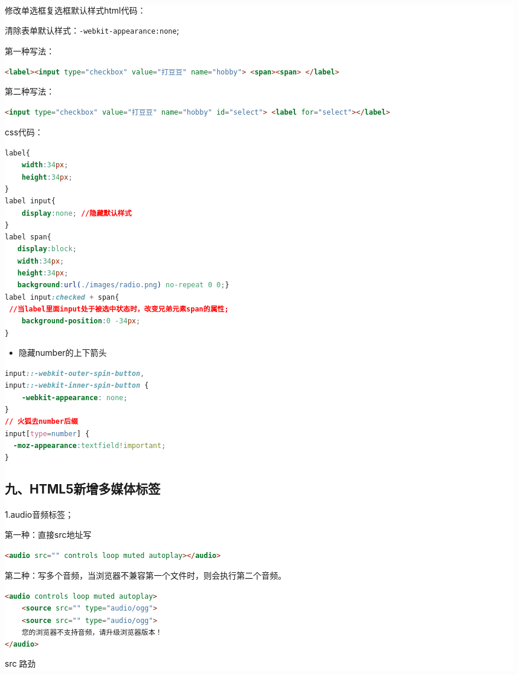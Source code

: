 
修改单选框复选框默认样式html代码：

清除表单默认样式：`-webkit-appearance:none`;

第一种写法：
```html
<label><input type="checkbox" value="打豆豆" name="hobby"> <span><span> </label>
```
第二种写法：
```html
<input type="checkbox" value="打豆豆" name="hobby" id="select"> <label for="select"></label>
```

css代码：
```css
label{ 
    width:34px; 
    height:34px; 
} 
label input{ 
    display:none; //隐藏默认样式 
} 
label span{
   display:block;
   width:34px; 
   height:34px; 
   background:url(./images/radio.png) no-repeat 0 0;} 
label input:checked + span{
 //当label里面input处于被选中状态时，改变兄弟元素span的属性; 
    background-position:0 -34px; 
}
```

* 隐藏number的上下箭头
```css
input::-webkit-outer-spin-button,
input::-webkit-inner-spin-button {
    -webkit-appearance: none;
}
// 火狐去number后缀
input[type=number] {
  -moz-appearance:textfield!important;
}
```



## 九、HTML5新增多媒体标签

1.audio音频标签；

第一种：直接src地址写
```html
<audio src="" controls loop muted autoplay></audio>
```
第二种：写多个音频，当浏览器不兼容第一个文件时，则会执行第二个音频。
```html
<audio controls loop muted autoplay>
    <source src="" type="audio/ogg">
    <source src="" type="audio/ogg">
    您的浏览器不支持音频，请升级浏览器版本！
</audio>
```
src 路劲
